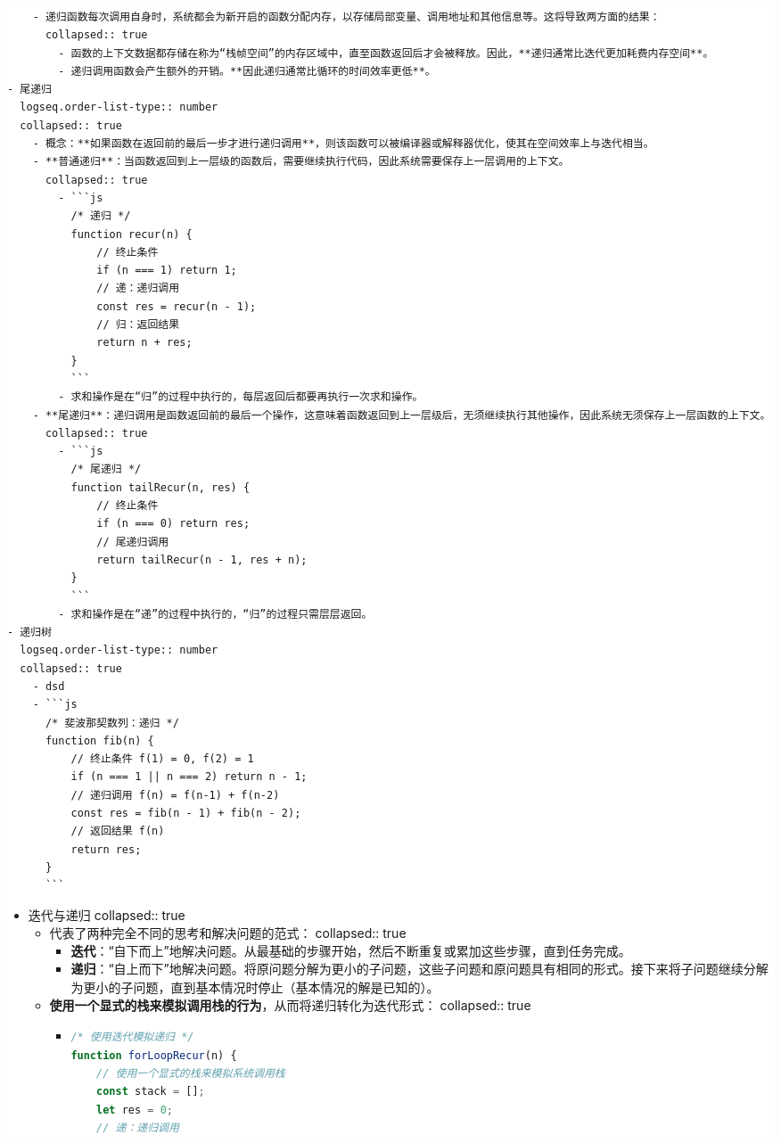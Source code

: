 		- 递归函数每次调用自身时，系统都会为新开启的函数分配内存，以存储局部变量、调用地址和其他信息等。这将导致两方面的结果：
		  collapsed:: true
			- 函数的上下文数据都存储在称为“栈帧空间”的内存区域中，直至函数返回后才会被释放。因此，**递归通常比迭代更加耗费内存空间**。
			- 递归调用函数会产生额外的开销。**因此递归通常比循环的时间效率更低**。
	- 尾递归
	  logseq.order-list-type:: number
	  collapsed:: true
		- 概念：**如果函数在返回前的最后一步才进行递归调用**，则该函数可以被编译器或解释器优化，使其在空间效率上与迭代相当。
		- **普通递归**：当函数返回到上一层级的函数后，需要继续执行代码，因此系统需要保存上一层调用的上下文。
		  collapsed:: true
			- ```js
			  /* 递归 */
			  function recur(n) {
			      // 终止条件
			      if (n === 1) return 1;
			      // 递：递归调用
			      const res = recur(n - 1);
			      // 归：返回结果
			      return n + res;
			  }
			  ```
			- 求和操作是在“归”的过程中执行的，每层返回后都要再执行一次求和操作。
		- **尾递归**：递归调用是函数返回前的最后一个操作，这意味着函数返回到上一层级后，无须继续执行其他操作，因此系统无须保存上一层函数的上下文。
		  collapsed:: true
			- ```js
			  /* 尾递归 */
			  function tailRecur(n, res) {
			      // 终止条件
			      if (n === 0) return res;
			      // 尾递归调用
			      return tailRecur(n - 1, res + n);
			  }
			  ```
			- 求和操作是在“递”的过程中执行的，“归”的过程只需层层返回。
	- 递归树
	  logseq.order-list-type:: number
	  collapsed:: true
		- dsd
		- ```js
		  /* 斐波那契数列：递归 */
		  function fib(n) {
		      // 终止条件 f(1) = 0, f(2) = 1
		      if (n === 1 || n === 2) return n - 1;
		      // 递归调用 f(n) = f(n-1) + f(n-2)
		      const res = fib(n - 1) + fib(n - 2);
		      // 返回结果 f(n)
		      return res;
		  }
		  ```
- 迭代与递归
  collapsed:: true
	- 代表了两种完全不同的思考和解决问题的范式：
	  collapsed:: true
		- **迭代**：“自下而上”地解决问题。从最基础的步骤开始，然后不断重复或累加这些步骤，直到任务完成。
		- **递归**：“自上而下”地解决问题。将原问题分解为更小的子问题，这些子问题和原问题具有相同的形式。接下来将子问题继续分解为更小的子问题，直到基本情况时停止（基本情况的解是已知的）。
	- **使用一个显式的栈来模拟调用栈的行为**，从而将递归转化为迭代形式：
	  collapsed:: true
		- ```js
		  /* 使用迭代模拟递归 */
		  function forLoopRecur(n) {
		      // 使用一个显式的栈来模拟系统调用栈
		      const stack = [];
		      let res = 0;
		      // 递：递归调用